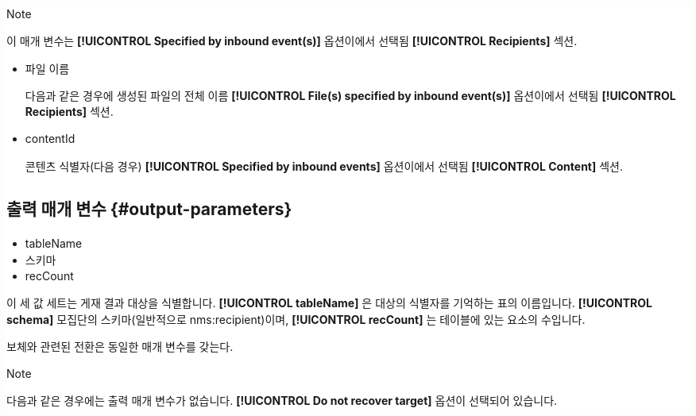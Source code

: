>[!NOTE]
>
>이 매개 변수는 **[!UICONTROL Specified by inbound event(s)]** 옵션이에서 선택됨 **[!UICONTROL Recipients]** 섹션.

* 파일 이름

  다음과 같은 경우에 생성된 파일의 전체 이름 **[!UICONTROL File(s) specified by inbound event(s)]** 옵션이에서 선택됨 **[!UICONTROL Recipients]** 섹션.

* contentId

  콘텐츠 식별자(다음 경우) **[!UICONTROL Specified by inbound events]** 옵션이에서 선택됨 **[!UICONTROL Content]** 섹션.

## 출력 매개 변수 {#output-parameters}

* tableName
* 스키마
* recCount

이 세 값 세트는 게재 결과 대상을 식별합니다. **[!UICONTROL tableName]** 은 대상의 식별자를 기억하는 표의 이름입니다. **[!UICONTROL schema]** 모집단의 스키마(일반적으로 nms:recipient)이며, **[!UICONTROL recCount]** 는 테이블에 있는 요소의 수입니다.

보체와 관련된 전환은 동일한 매개 변수를 갖는다.

>[!NOTE]
>
>다음과 같은 경우에는 출력 매개 변수가 없습니다. **[!UICONTROL Do not recover target]** 옵션이 선택되어 있습니다.
